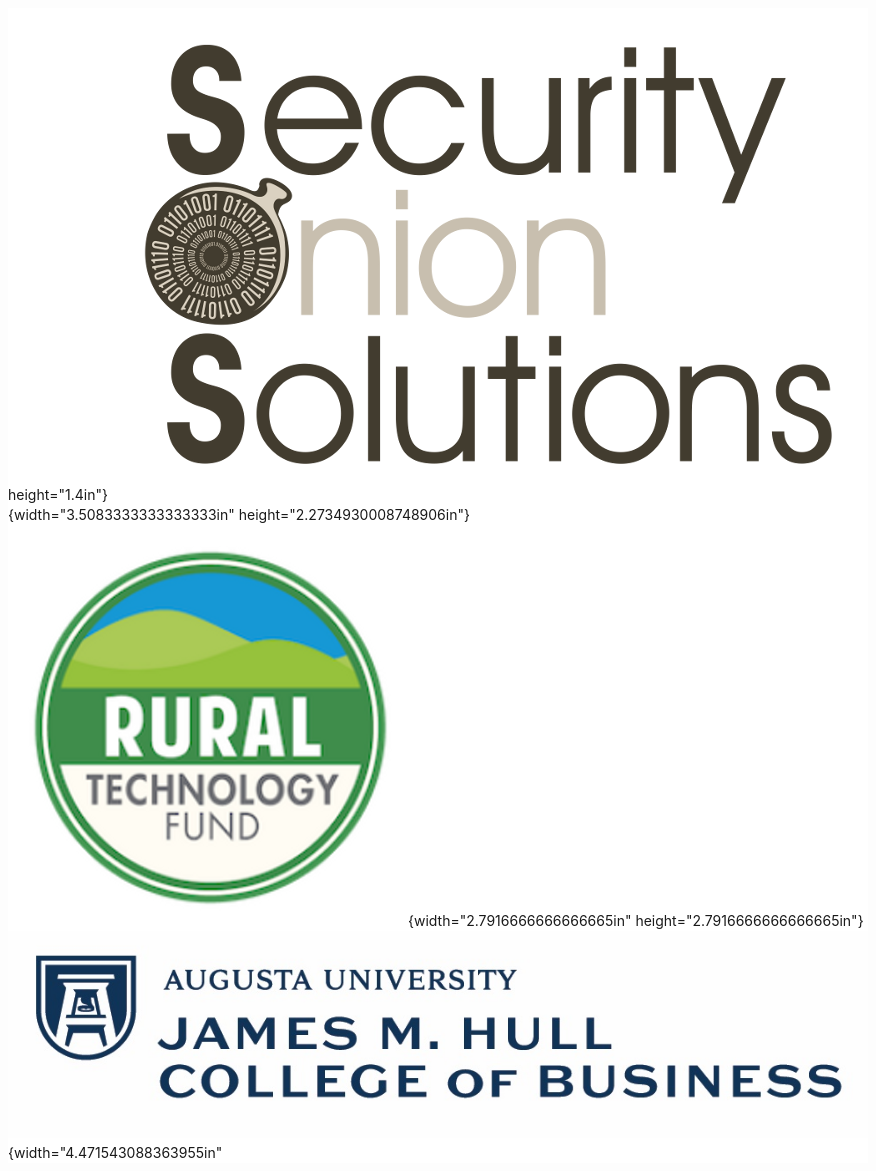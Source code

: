 height="1.4in"}![](./media/image45.png){width="3.5083333333333333in"
height="2.2734930008748906in"}![](./media/image46.png){width="2.7916666666666665in"
height="2.7916666666666665in"}![](./media/image47.jpeg){width="4.471543088363955in"